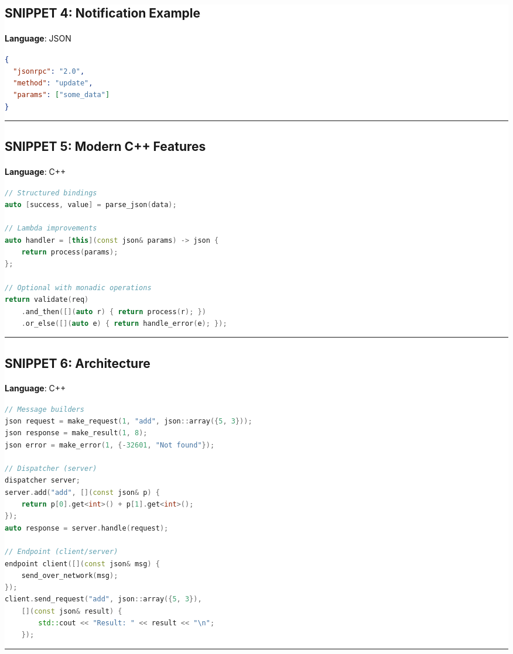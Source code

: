 
## SNIPPET 4: Notification Example
**Language**: JSON

```json
{
  "jsonrpc": "2.0",
  "method": "update",
  "params": ["some_data"]
}
```

---

## SNIPPET 5: Modern C++ Features
**Language**: C++

```cpp
// Structured bindings
auto [success, value] = parse_json(data);

// Lambda improvements
auto handler = [this](const json& params) -> json {
    return process(params);
};

// Optional with monadic operations
return validate(req)
    .and_then([](auto r) { return process(r); })
    .or_else([](auto e) { return handle_error(e); });
```

---

## SNIPPET 6: Architecture
**Language**: C++

```cpp
// Message builders
json request = make_request(1, "add", json::array({5, 3}));
json response = make_result(1, 8);
json error = make_error(1, {-32601, "Not found"});

// Dispatcher (server)
dispatcher server;
server.add("add", [](const json& p) { 
    return p[0].get<int>() + p[1].get<int>(); 
});
auto response = server.handle(request);

// Endpoint (client/server)
endpoint client([](const json& msg) { 
    send_over_network(msg); 
});
client.send_request("add", json::array({5, 3}), 
    [](const json& result) { 
        std::cout << "Result: " << result << "\n"; 
    });
```

---